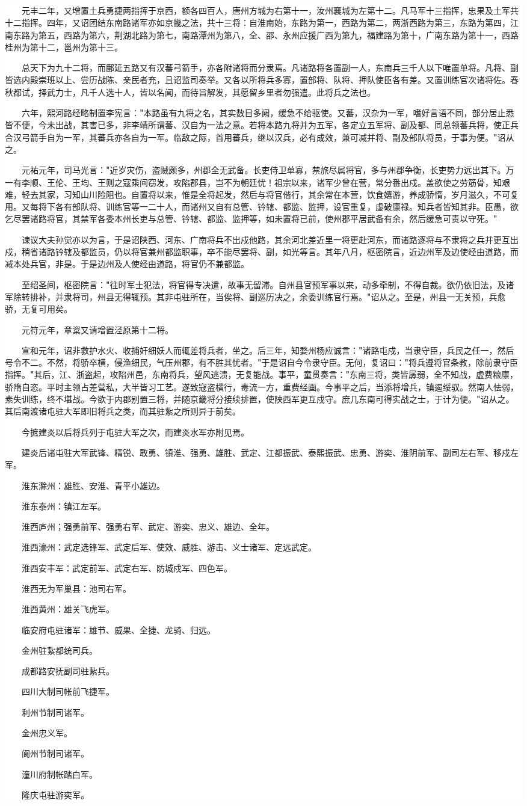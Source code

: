 　　元丰二年，又增置土兵勇捷两指挥于京西，额各四百人，唐州方城为右第十一，汝州襄城为左第十二。凡马军十三指挥，忠果及土军共十二指挥。四年，又诏团结东南路诸军亦如京畿之法，共十三将：自淮南始，东路为第一，西路为第二，两浙西路为第三，东路为第四，江南东路为第五，西路为第六，荆湖北路为第七，南路潭州为第八，全、邵、永州应援广西为第九，福建路为第十，广南东路为第十一，西路桂州为第十二，邕州为第十三。

　　总天下为九十二将，而鄜延五路又有汉蕃弓箭手，亦各附诸将而分隶焉。凡诸路将各置副一人，东南兵三千人以下唯置单将。凡将、副皆选内殿崇班以上、尝历战陈、亲民者充，且诏监司奏举。又各以所将兵多寡，置部将、队将、押队使臣各有差。又置训练官次诸将佐。春秋都试，择武力士，凡千人选十人，皆以名闻，而待旨解发，其愿留乡里者勿强遣。此将兵之法也。

　　六年，熙河路经略制置李宪言："本路虽有九将之名，其实数目多阙，缓急不给驱使。又蕃，汉杂为一军，嗜好言语不同，部分居止悉皆不便，今未出战，其害已多，非李靖所谓蕃、汉自为一法之意。若将本路九将并为五军，各定立五军将、副及都、同总领蕃兵将，使正兵合汉弓箭手自为一军，其蕃兵亦各自为一军。临敌之际，首用蕃兵，继以汉兵，必有成效，兼可减并将、副及部队将员，于事为便。"诏从之。

　　元祐元年，司马光言："近岁灾伤，盗贼颇多，州郡全无武备。长吏侍卫单寡，禁旅尽属将官，多与州郡争衡，长吏势力远出其下。万一有李顺、王伦、王均、王则之寇乘间窃发，攻陷郡县，岂不为朝廷忧！祖宗以来，诸军少曾在营，常分番出戍。盖欲使之劳筋骨，知艰难，轻去其家，习知山川险阻也。自置将以来，惟是全将起发，然后与将官偕行，其余常在本营，饮食嬉游，养成骄惰，岁月滋久，不可复用。又每将下各有部队将、训练官等一二十人，而诸州又自有总管、钤辖、都监、监押，设官重复，虚破廪禄。知兵者皆知其非。臣愚，欲乞尽罢诸路将官，其禁军各委本州长吏与总管、钤辖、都监、监押等，如未置将已前，使州郡平居武备有余，然后缓急可责以守死。"

　　谏议大夫孙觉亦以为言，于是诏陕西、河东、广南将兵不出戍他路，其余河北差近里一将更赴河东，而诸路逐将与不隶将之兵并更互出戍，稍省诸路钤辖及都监员，仍以将官兼州都监职事，卒不能尽罢将、副，如光等言。其年八月，枢密院言，近边州军及边使经由道路，而减本处兵官，非是。于是边州及人使经由道路，将官仍不兼都监。

　　至绍圣间，枢密院言："往时军士犯法，将官得专决遣，故事无留滞。自州县官预军事以来，动多牵制，不得自裁。欲仍依旧法，及诸军除转排补，并隶将司，州县无得辄预。其非屯驻所在，当俟将、副巡历决之，余委训练官行焉。"诏从之。至是，州县一无关预，兵愈骄，无复可用矣。

　　元符元年，章楶又请增置泾原第十二将。

　　宣和元年，诏非救护水火、收捕奸细妖人而辄差将兵者，坐之。后三年，知婺州杨应诚言："诸路屯戍，当隶守臣，兵民之任一，然后号令不二。不然，将骄卒横，侵渔细民，气压州郡，有不胜其忧者。"于是诏自今令隶守臣。无何，复诏曰："将兵遵将官条教，除前隶守臣指挥。"其后，江、浙盗起，攻陷州邑，东南将兵，望风逃溃，无复能战。事平，童贯奏言："东南三将，类皆孱弱，全不知战，虚费粮廪，骄隋自恣。平时主领占差营私，大半皆习工艺。遂致寇盗横行，毒流一方，重费经画。今事平之后，当添将增兵，镇遏绥驭。然南人怯弱，素失训练，终不堪战。今欲于内郡别置三将，并随京畿将分接续排置，使陕西军更互戍守。庶几东南可得实战之士，于计为便。"诏从之。其后南渡诸屯驻大军即旧将兵之类，而其驻紥之所则异于前矣。

　　今摭建炎以后将兵列于屯驻大军之次，而建炎水军亦附见焉。

　　建炎后诸屯驻大军武锋、精锐、敢勇、镇淮、强勇、雄胜、武定、江都振武、泰熙振武、忠勇、游奕、淮阴前军、副司左右军、移戍左军。

　　淮东滁州：雄胜、安淮、青平小雄边。

　　淮东泰州：镇江左军。

　　淮西庐州；强勇前军、强勇右军、武定、游奕、忠义、雄边、全年。

　　淮西濠州：武定选锋军、武定后军、使效、威胜、游击、义士诸军、定远武定。

　　淮西安丰军：武定前军、武定右军、防城戍军、四色军。

　　淮西无为军巢县：池司右军。

　　淮西黄州：雄关飞虎军。

　　临安府屯驻诸军：雄节、威果、全捷、龙骑、归远。

　　金州驻紥都统司兵。

　　成都路安抚副司驻紥兵。

　　四川大制司帐前飞捷军。

　　利州节制司诸军。

　　金州忠义军。

　　阆州节制司诸军。

　　潼川府制帐踏白军。

　　隆庆屯驻游奕军。
